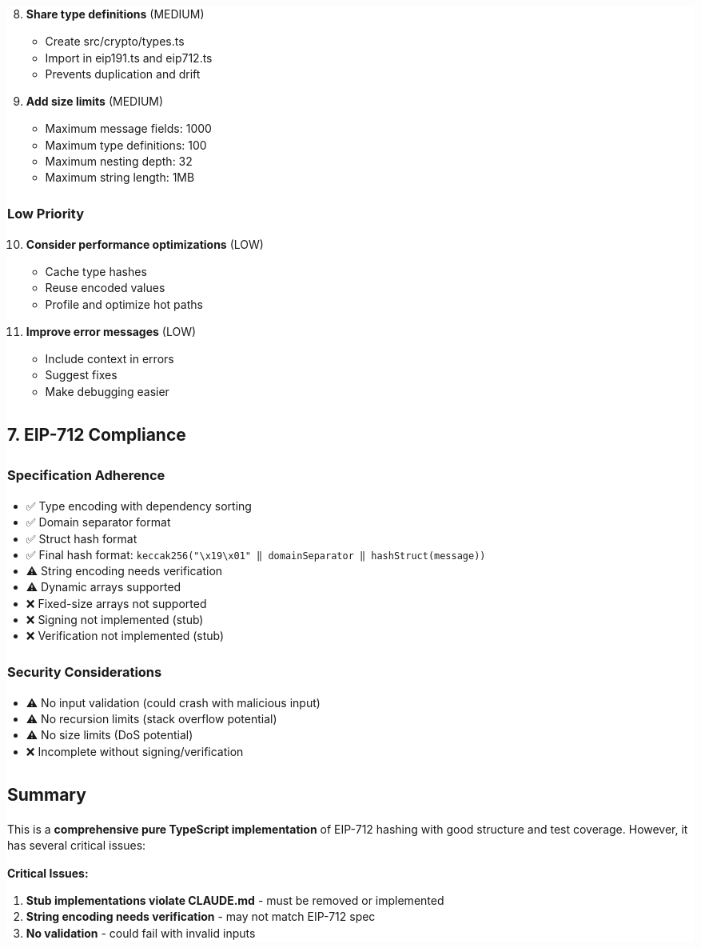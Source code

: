 8. **Share type definitions** (MEDIUM)
   - Create src/crypto/types.ts
   - Import in eip191.ts and eip712.ts
   - Prevents duplication and drift

9. **Add size limits** (MEDIUM)
   - Maximum message fields: 1000
   - Maximum type definitions: 100
   - Maximum nesting depth: 32
   - Maximum string length: 1MB

### Low Priority

10. **Consider performance optimizations** (LOW)
    - Cache type hashes
    - Reuse encoded values
    - Profile and optimize hot paths

11. **Improve error messages** (LOW)
    - Include context in errors
    - Suggest fixes
    - Make debugging easier

## 7. EIP-712 Compliance

### Specification Adherence
- ✅ Type encoding with dependency sorting
- ✅ Domain separator format
- ✅ Struct hash format
- ✅ Final hash format: `keccak256("\x19\x01" ‖ domainSeparator ‖ hashStruct(message))`
- ⚠️ String encoding needs verification
- ⚠️ Dynamic arrays supported
- ❌ Fixed-size arrays not supported
- ❌ Signing not implemented (stub)
- ❌ Verification not implemented (stub)

### Security Considerations
- ⚠️ No input validation (could crash with malicious input)
- ⚠️ No recursion limits (stack overflow potential)
- ⚠️ No size limits (DoS potential)
- ❌ Incomplete without signing/verification

## Summary

This is a **comprehensive pure TypeScript implementation** of EIP-712 hashing with good structure and test coverage. However, it has several critical issues:

**Critical Issues:**
1. **Stub implementations violate CLAUDE.md** - must be removed or implemented
2. **String encoding needs verification** - may not match EIP-712 spec
3. **No validation** - could fail with invalid inputs
